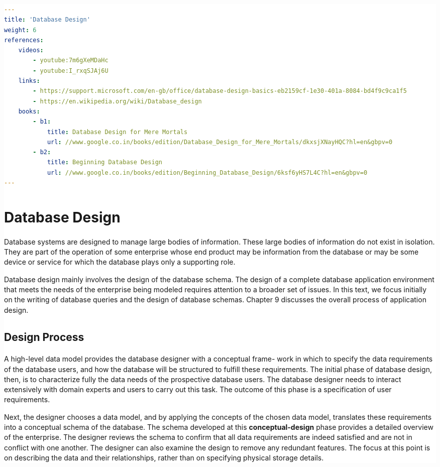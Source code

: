 ```yaml
---
title: 'Database Design'
weight: 6
references:
    videos:
        - youtube:7m6gXeMDaHc
        - youtube:I_rxqSJAj6U
    links:
        - https://support.microsoft.com/en-gb/office/database-design-basics-eb2159cf-1e30-401a-8084-bd4f9c9ca1f5
        - https://en.wikipedia.org/wiki/Database_design
    books:
        - b1:
            title: Database Design for Mere Mortals
            url: //www.google.co.in/books/edition/Database_Design_for_Mere_Mortals/dkxsjXNayHQC?hl=en&gbpv=0
        - b2:
            title: Beginning Database Design
            url: //www.google.co.in/books/edition/Beginning_Database_Design/6ksf6yHS7L4C?hl=en&gbpv=0
---
```


# Database Design

Database systems are designed to manage large bodies of information. These large bodies of information do not exist in isolation. They are part of the operation of some enterprise whose end product may be information from the database or may be some device or service for which the database plays only a supporting role.

Database design mainly involves the design of the database schema. The design of a complete database application environment that meets the needs of the enterprise being modeled requires attention to a broader set of issues. In this text, we focus initially on the writing of database queries and the design of database schemas. Chapter 9 discusses the overall process of application design.

## Design Process

A high-level data model provides the database designer with a conceptual frame- work in which to specify the data requirements of the database users, and how the database will be structured to fulfill these requirements. The initial phase of database design, then, is to characterize fully the data needs of the prospective database users. The database designer needs to interact extensively with domain experts and users to carry out this task. The outcome of this phase is a specification of user requirements.

Next, the designer chooses a data model, and by applying the concepts of the chosen data model, translates these requirements into a conceptual schema of the database. The schema developed at this **conceptual-design** phase provides a detailed overview of the enterprise. The designer reviews the schema to confirm that all data requirements are indeed satisfied and are not in conflict with one another. The designer can also examine the design to remove any redundant features. The focus at this point is on describing the data and their relationships, rather than on specifying physical storage details.
